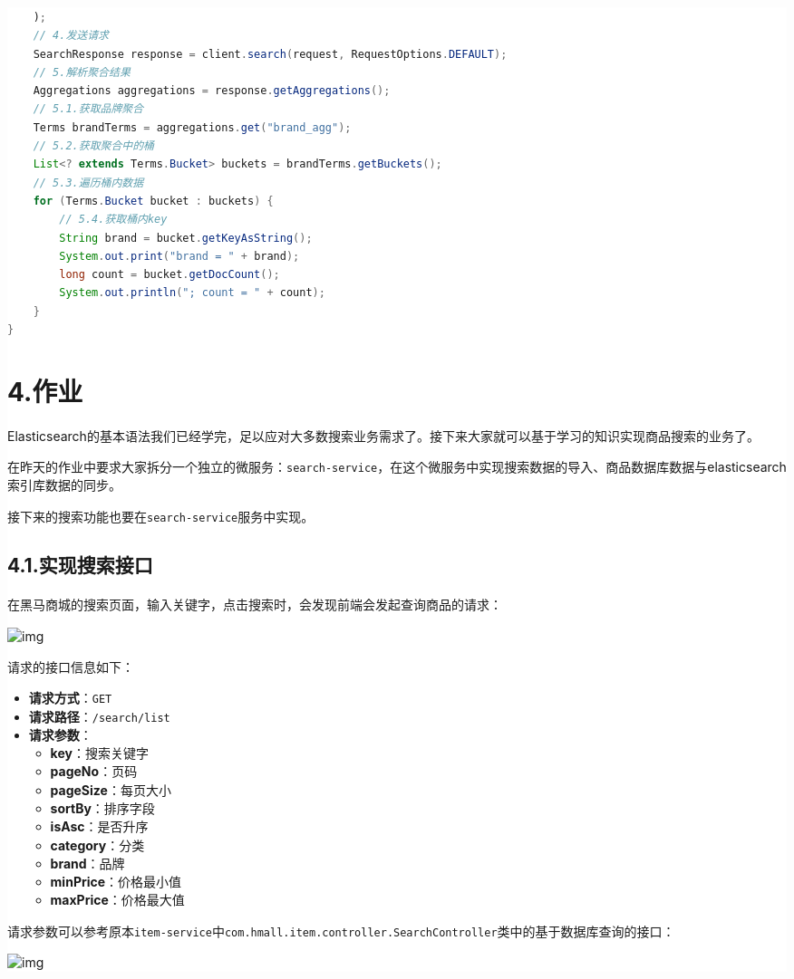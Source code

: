 ```Java
    );
    // 4.发送请求
    SearchResponse response = client.search(request, RequestOptions.DEFAULT);
    // 5.解析聚合结果
    Aggregations aggregations = response.getAggregations();
    // 5.1.获取品牌聚合
    Terms brandTerms = aggregations.get("brand_agg");
    // 5.2.获取聚合中的桶
    List<? extends Terms.Bucket> buckets = brandTerms.getBuckets();
    // 5.3.遍历桶内数据
    for (Terms.Bucket bucket : buckets) {
        // 5.4.获取桶内key
        String brand = bucket.getKeyAsString();
        System.out.print("brand = " + brand);
        long count = bucket.getDocCount();
        System.out.println("; count = " + count);
    }
}
```

# 4.作业

Elasticsearch的基本语法我们已经学完，足以应对大多数搜索业务需求了。接下来大家就可以基于学习的知识实现商品搜索的业务了。

在昨天的作业中要求大家拆分一个独立的微服务：`search-service`，在这个微服务中实现搜索数据的导入、商品数据库数据与elasticsearch索引库数据的同步。

接下来的搜索功能也要在`search-service`服务中实现。

## 4.1.实现搜索接口

在黑马商城的搜索页面，输入关键字，点击搜索时，会发现前端会发起查询商品的请求：

![img](https://b11et3un53m.feishu.cn/space/api/box/stream/download/asynccode/?code=NTIzM2JkYzhiMjg2NDRjZDg1YjhlYzU2OTFjYjNjNThfRWFoNERqNkpLQmFIV0tpSWRFSjF5ZTliNW5McG5ZY1lfVG9rZW46VnYyT2J1Vjhlb1U3dGF4MnMxQmNaUkV5blBlXzE3MTcwNjQ4MzA6MTcxNzA2ODQzMF9WNA)

请求的接口信息如下：

- **请求方式**：`GET`
- **请求路径**：`/search/list`
- **请求参数**：
	- **key**：搜索关键字
	- **pageNo**：页码
	- **pageSize**：每页大小
	- **sortBy**：排序字段
	- **isAsc**：是否升序
	- **category**：分类
	- **brand**：品牌
	- **minPrice**：价格最小值
	- **maxPrice**：价格最大值

请求参数可以参考原本`item-service`中`com.hmall.item.controller.SearchController`类中的基于数据库查询的接口：

![img](https://b11et3un53m.feishu.cn/space/api/box/stream/download/asynccode/?code=NTdhMzJlZDY2ZjUyYTY1MWE5NDNkMmUwYjFkZGRlODlfejhIVExoTXlUeWVaSUxIMXpZUkZlYnB6d2RjeVFteXVfVG9rZW46V003cWJURGdyb0dtTEp4alA1a2M1cUtwbkMyXzE3MTcwNjQ4MzA6MTcxNzA2ODQzMF9WNA)
